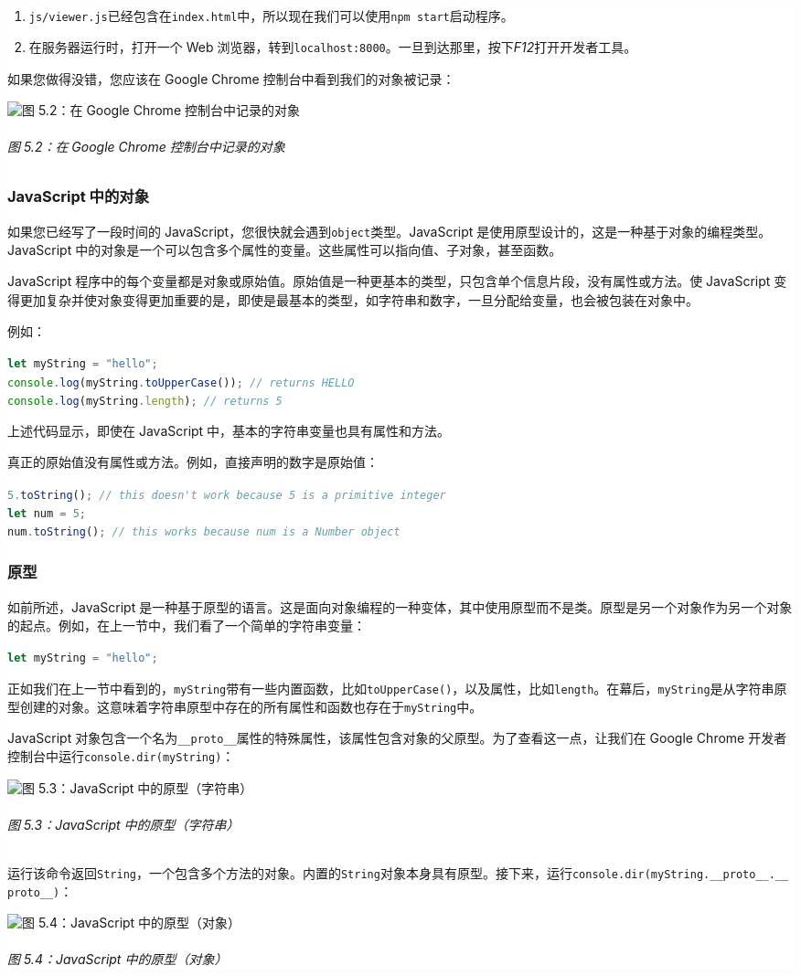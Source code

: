 1.  `js/viewer.js`已经包含在`index.html`中，所以现在我们可以使用`npm start`启动程序。

1.  在服务器运行时，打开一个 Web 浏览器，转到`localhost:8000`。一旦到达那里，按下*F12*打开开发者工具。

如果您做得没错，您应该在 Google Chrome 控制台中看到我们的对象被记录：

![图 5.2：在 Google Chrome 控制台中记录的对象](https://github.com/OpenDocCN/freelearn-js-zh/raw/master/docs/prof-js/img/C14587_05_02.jpg)

###### 图 5.2：在 Google Chrome 控制台中记录的对象

### JavaScript 中的对象

如果您已经写了一段时间的 JavaScript，您很快就会遇到`object`类型。JavaScript 是使用原型设计的，这是一种基于对象的编程类型。JavaScript 中的对象是一个可以包含多个属性的变量。这些属性可以指向值、子对象，甚至函数。

JavaScript 程序中的每个变量都是对象或原始值。原始值是一种更基本的类型，只包含单个信息片段，没有属性或方法。使 JavaScript 变得更加复杂并使对象变得更加重要的是，即使是最基本的类型，如字符串和数字，一旦分配给变量，也会被包装在对象中。

例如：

```js
let myString = "hello";
console.log(myString.toUpperCase()); // returns HELLO
console.log(myString.length); // returns 5
```

上述代码显示，即使在 JavaScript 中，基本的字符串变量也具有属性和方法。

真正的原始值没有属性或方法。例如，直接声明的数字是原始值：

```js
5.toString(); // this doesn't work because 5 is a primitive integer
let num = 5;
num.toString(); // this works because num is a Number object
```

### 原型

如前所述，JavaScript 是一种基于原型的语言。这是面向对象编程的一种变体，其中使用原型而不是类。原型是另一个对象作为另一个对象的起点。例如，在上一节中，我们看了一个简单的字符串变量：

```js
let myString = "hello";
```

正如我们在上一节中看到的，`myString`带有一些内置函数，比如`toUpperCase()`，以及属性，比如`length`。在幕后，`myString`是从字符串原型创建的对象。这意味着字符串原型中存在的所有属性和函数也存在于`myString`中。

JavaScript 对象包含一个名为`__proto__`属性的特殊属性，该属性包含对象的父原型。为了查看这一点，让我们在 Google Chrome 开发者控制台中运行`console.dir(myString)`：

![图 5.3：JavaScript 中的原型（字符串）](https://github.com/OpenDocCN/freelearn-js-zh/raw/master/docs/prof-js/img/C14587_05_03.jpg)

###### 图 5.3：JavaScript 中的原型（字符串）

运行该命令返回`String`，一个包含多个方法的对象。内置的`String`对象本身具有原型。接下来，运行`console.dir(myString.__proto__.__proto__)`：

![图 5.4：JavaScript 中的原型（对象）](https://github.com/OpenDocCN/freelearn-js-zh/raw/master/docs/prof-js/img/C14587_05_04.jpg)

###### 图 5.4：JavaScript 中的原型（对象）

